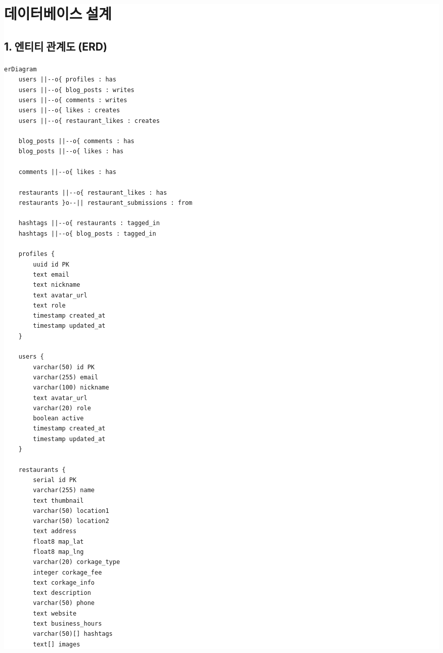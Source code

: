# 데이터베이스 설계

## 1. 엔티티 관계도 (ERD)

```mermaid
erDiagram
    users ||--o{ profiles : has
    users ||--o{ blog_posts : writes
    users ||--o{ comments : writes
    users ||--o{ likes : creates
    users ||--o{ restaurant_likes : creates
    
    blog_posts ||--o{ comments : has
    blog_posts ||--o{ likes : has
    
    comments ||--o{ likes : has
    
    restaurants ||--o{ restaurant_likes : has
    restaurants }o--|| restaurant_submissions : from
    
    hashtags ||--o{ restaurants : tagged_in
    hashtags ||--o{ blog_posts : tagged_in

    profiles {
        uuid id PK
        text email
        text nickname
        text avatar_url
        text role
        timestamp created_at
        timestamp updated_at
    }

    users {
        varchar(50) id PK
        varchar(255) email
        varchar(100) nickname
        text avatar_url
        varchar(20) role
        boolean active
        timestamp created_at
        timestamp updated_at
    }

    restaurants {
        serial id PK
        varchar(255) name
        text thumbnail
        varchar(50) location1
        varchar(50) location2
        text address
        float8 map_lat
        float8 map_lng
        varchar(20) corkage_type
        integer corkage_fee
        text corkage_info
        text description
        varchar(50) phone
        text website
        text business_hours
        varchar(50)[] hashtags
        text[] images
```